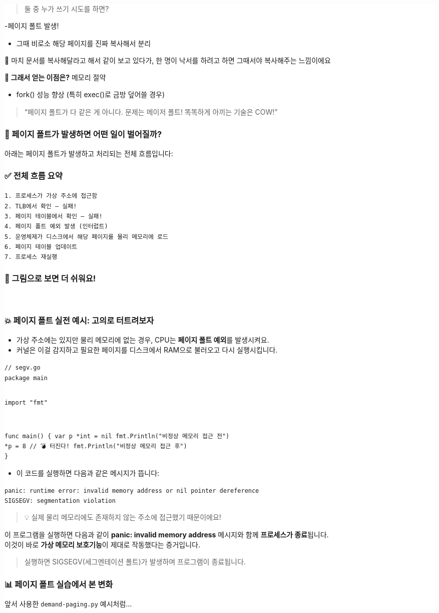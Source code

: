 </ul>
<blockquote>
<p>둘 중 누가 쓰기 시도를 하면?</p>
</blockquote>
<p>-페이지 폴트 발생!</p>
<ul>
<li>그때 비로소 해당 페이지를 진짜 복사해서 분리</li>
</ul>
<p>🧠 마치 문서를 복사해달라고 해서 같이 보고 있다가, 한 명이 낙서를 하려고 하면 그때서야 복사해주는 느낌이에요</p>
<p><strong>📌 그래서 얻는 이점은?</strong>
메모리 절약</p>
<ul>
<li>fork() 성능 향상 (특히 exec()로 금방 덮어쓸 경우)</li>
</ul>
<blockquote>
<p>“페이지 폴트가 다 같은 게 아니다.
문제는 메이저 폴트!
똑똑하게 아끼는 기술은 COW!”</p>
</blockquote>
<h3 id="🏃-페이지-폴트가-발생하면-어떤-일이-벌어질까">🏃 페이지 폴트가 발생하면 어떤 일이 벌어질까?</h3>
<p>아래는 페이지 폴트가 발생하고 처리되는 전체 흐름입니다:</p>
<h3 id="✅-전체-흐름-요약">✅ 전체 흐름 요약</h3>
<pre><code class="language-plaintext">1. 프로세스가 가상 주소에 접근함
2. TLB에서 확인 – 실패!
3. 페이지 테이블에서 확인 – 실패!
4. 페이지 폴트 예외 발생 (인터럽트)
5. 운영체제가 디스크에서 해당 페이지를 물리 메모리에 로드
6. 페이지 테이블 업데이트
7. 프로세스 재실행</code></pre>
<h3 id="🎨-그림으로-보면-더-쉬워요">🎨 그림으로 보면 더 쉬워요!</h3>
<p><img alt="" src="https://velog.velcdn.com/images/prettylee620/post/3adc1b1a-1402-469a-8cee-c77a3ae1f1bf/image.png" /></p>
<h3 id="💥-페이지-폴트-실전-예시-고의로-터트려보자">💥 페이지 폴트 실전 예시: 고의로 터트려보자</h3>
<ul>
<li>가상 주소에는 있지만 물리 메모리에 없는 경우, CPU는 <strong>페이지 폴트 예외</strong>를 발생시켜요.</li>
<li>커널은 이걸 감지하고 필요한 페이지를 디스크에서 RAM으로 불러오고 다시 실행시킵니다.</li>
</ul>
<pre><code class="language-go">// segv.go
package main

import &quot;fmt&quot;

func main() {
    var p *int = nil
    fmt.Println(&quot;비정상 메모리 접근 전&quot;)
    *p = 8 // 💣 터진다!
    fmt.Println(&quot;비정상 메모리 접근 후&quot;)
}</code></pre>
<ul>
<li>이 코드를 실행하면 다음과 같은 메시지가 뜹니다:</li>
</ul>
<pre><code class="language-bash">panic: runtime error: invalid memory address or nil pointer dereference
SIGSEGV: segmentation violation</code></pre>
<blockquote>
<p>💡 실제 물리 메모리에도 존재하지 않는 주소에 접근했기 때문이에요!</p>
</blockquote>
<p>이 프로그램을 실행하면 다음과 같이 <strong>panic: invalid memory address</strong> 메시지와 함께 <strong>프로세스가 종료</strong>됩니다.<br />이것이 바로 <strong>가상 메모리 보호기능</strong>이 제대로 작동했다는 증거입니다.</p>
<blockquote>
<p>실행하면 SIGSEGV(세그멘테이션 폴트)가 발생하며 프로그램이 종료됩니다.</p>
</blockquote>
<h3 id="📊-페이지-폴트-실습에서-본-변화">📊 페이지 폴트 실습에서 본 변화</h3>
<p>앞서 사용한 <code>demand-paging.py</code> 예시처럼…</p>
<ul>